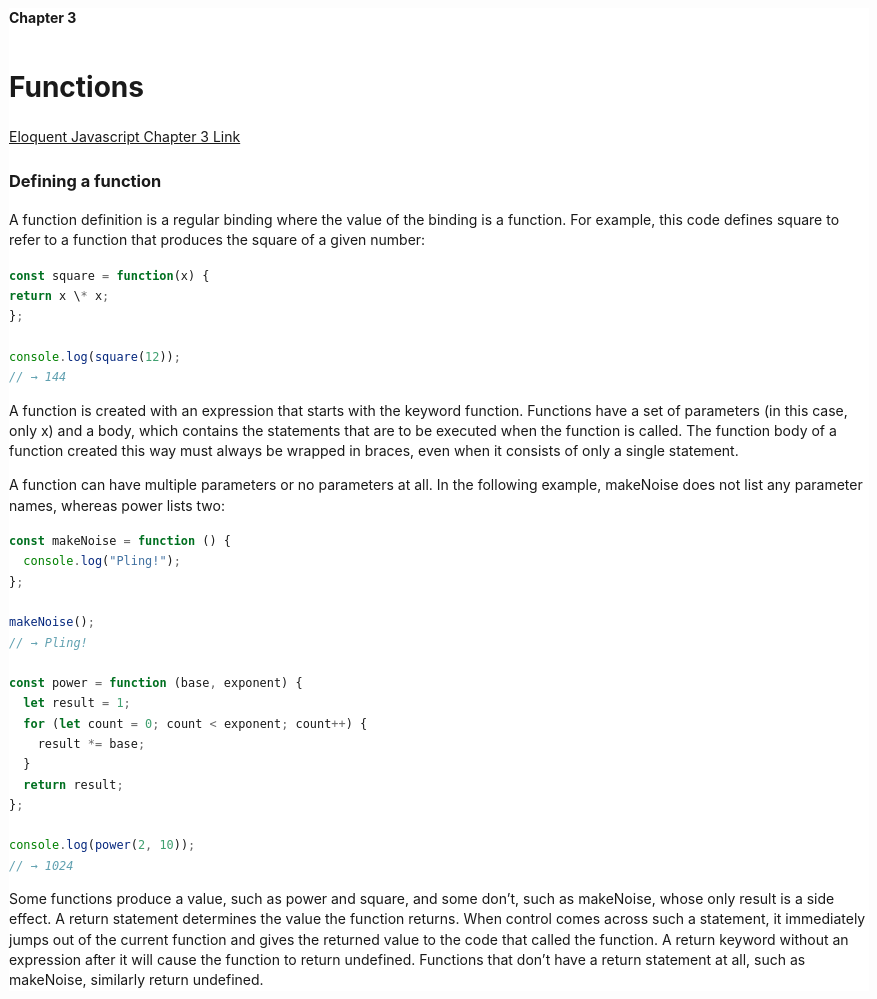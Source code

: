 #### Chapter 3

# Functions

[Eloquent Javascript Chapter 3 Link](https://eloquentjavascript.net/03_functions.html)

### Defining a function

A function definition is a regular binding where the value of the binding is a function. For example, this code defines square to refer to a function that produces the square of a given number:

```javascript
const square = function(x) {
return x \* x;
};

console.log(square(12));
// → 144
```

A function is created with an expression that starts with the keyword function. Functions have a set of parameters (in this case, only x) and a body, which contains the statements that are to be executed when the function is called. The function body of a function created this way must always be wrapped in braces, even when it consists of only a single statement.

A function can have multiple parameters or no parameters at all. In the following example, makeNoise does not list any parameter names, whereas power lists two:

```javascript
const makeNoise = function () {
  console.log("Pling!");
};

makeNoise();
// → Pling!

const power = function (base, exponent) {
  let result = 1;
  for (let count = 0; count < exponent; count++) {
    result *= base;
  }
  return result;
};

console.log(power(2, 10));
// → 1024
```

Some functions produce a value, such as power and square, and some don’t, such as makeNoise, whose only result is a side effect. A return statement determines the value the function returns. When control comes across such a statement, it immediately jumps out of the current function and gives the returned value to the code that called the function. A return keyword without an expression after it will cause the function to return undefined. Functions that don’t have a return statement at all, such as makeNoise, similarly return undefined.
